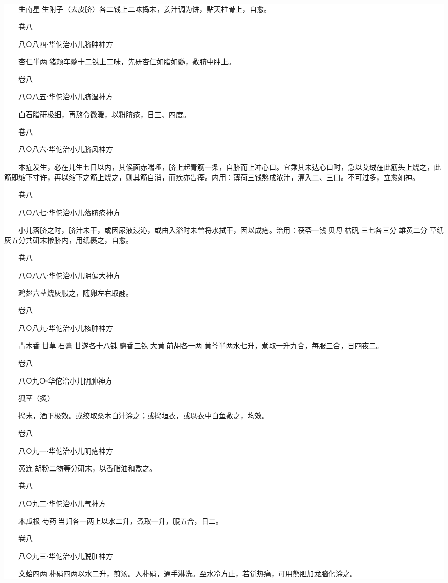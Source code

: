 
　　生南星 生附子（去皮脐）各二钱上二味捣末，姜汁调为饼，贴天柱骨上，自愈。

　　卷八

　　八○八四·华佗治小儿脐肿神方

　　杏仁半两 猪颊车髓十二铢上二味，先研杏仁如脂如髓，敷脐中肿上。

　　卷八

　　八○八五·华佗治小儿脐湿神方

　　白石脂研极细，再熬令微暖，以粉脐疮，日三、四度。

　　卷八

　　八○八六·华佗治小儿脐风神方

　　本症发生，必在儿生七日以内，其候面赤喘哑，脐上起青筋一条，自脐而上冲心口。宜乘其未达心口时，急以艾绒在此筋头上烧之，此筋即缩下寸许，再以缩下之筋上烧之，则其筋自消，而疾亦告痊。内用：薄荷三钱熬成浓汁，灌入二、三口。不可过多，立愈如神。

　　卷八

　　八○八七·华佗治小儿落脐疮神方

　　小儿落脐之时，脐汁未干，或因尿液浸沁，或由入浴时未曾将水拭干，因以成疮。治用：茯苓一钱 贝母 枯矾 三七各三分 雄黄二分 草纸灰五分共研末掺脐内，用纸裹之，自愈。

　　卷八

　　八○八八·华佗治小儿阴偏大神方

　　鸡翅六茎烧灰服之，随卵左右取翮。

　　卷八

　　八○八九·华佗治小儿核肿神方

　　青木香 甘草 石膏 甘遂各十八铢 麝香三铢 大黄 前胡各一两 黄芩半两水七升，煮取一升九合，每服三合，日四夜二。

　　卷八

　　八○九○·华佗治小儿阴肿神方

　　狐茎（炙）

　　捣末，酒下极效。或绞取桑木白汁涂之；或捣垣衣，或以衣中白鱼敷之，均效。

　　卷八

　　八○九一·华佗治小儿阴疮神方

　　黄连 胡粉二物等分研末，以香脂油和敷之。

　　卷八

　　八○九二·华佗治小儿气神方

　　木瓜根 芍药 当归各一两上以水二升，煮取一升，服五合，日二。

　　卷八

　　八○九三·华佗治小儿脱肛神方

　　文蛤四两 朴硝四两以水二升，煎汤。入朴硝，通手淋洗。至水冷方止，若觉热痛，可用熊胆加龙脑化涂之。
